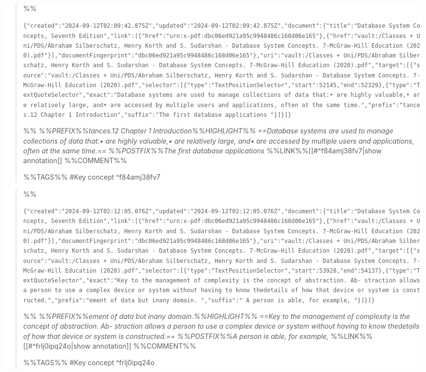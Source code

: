 

>%%
>```annotation-json
>{"created":"2024-09-12T02:09:42.875Z","updated":"2024-09-12T02:09:42.875Z","document":{"title":"Database System Concepts, Seventh Edition","link":[{"href":"urn:x-pdf:dbc06ed921a95c9948486c168d06e165"},{"href":"vault:/Classes + Uni/PDS/Abraham Silberschatz, Henry Korth and S. Sudarshan - Database System Concepts. 7-McGraw-Hill Education (2020).pdf"}],"documentFingerprint":"dbc06ed921a95c9948486c168d06e165"},"uri":"vault:/Classes + Uni/PDS/Abraham Silberschatz, Henry Korth and S. Sudarshan - Database System Concepts. 7-McGraw-Hill Education (2020).pdf","target":[{"source":"vault:/Classes + Uni/PDS/Abraham Silberschatz, Henry Korth and S. Sudarshan - Database System Concepts. 7-McGraw-Hill Education (2020).pdf","selector":[{"type":"TextPositionSelector","start":52145,"end":52329},{"type":"TextQuoteSelector","exact":"Database systems are used to manage collections of data that:• are highly valuable,• are relatively large, and• are accessed by multiple users and applications, often at the same time.","prefix":"tances.12 Chapter 1 Introduction","suffix":"The first database applications "}]}]}
>```
>%%
>*%%PREFIX%%tances.12 Chapter 1 Introduction%%HIGHLIGHT%% ==Database systems are used to manage collections of data that:• are highly valuable,• are relatively large, and• are accessed by multiple users and applications, often at the same time.== %%POSTFIX%%The first database applications*
>%%LINK%%[[#^f84amj38fv7|show annotation]]
>%%COMMENT%%
>
>%%TAGS%%
>#Key concept
^f84amj38fv7


>%%
>```annotation-json
>{"created":"2024-09-12T02:12:05.076Z","updated":"2024-09-12T02:12:05.076Z","document":{"title":"Database System Concepts, Seventh Edition","link":[{"href":"urn:x-pdf:dbc06ed921a95c9948486c168d06e165"},{"href":"vault:/Classes + Uni/PDS/Abraham Silberschatz, Henry Korth and S. Sudarshan - Database System Concepts. 7-McGraw-Hill Education (2020).pdf"}],"documentFingerprint":"dbc06ed921a95c9948486c168d06e165"},"uri":"vault:/Classes + Uni/PDS/Abraham Silberschatz, Henry Korth and S. Sudarshan - Database System Concepts. 7-McGraw-Hill Education (2020).pdf","target":[{"source":"vault:/Classes + Uni/PDS/Abraham Silberschatz, Henry Korth and S. Sudarshan - Database System Concepts. 7-McGraw-Hill Education (2020).pdf","selector":[{"type":"TextPositionSelector","start":53928,"end":54137},{"type":"TextQuoteSelector","exact":"Key to the management of complexity is the concept of abstraction. Ab- straction allows a person to use a complex device or system without having to know thedetails of how that device or system is constructed.","prefix":"ement of data but inany domain. ","suffix":" A person is able, for example, "}]}]}
>```
>%%
>*%%PREFIX%%ement of data but inany domain.%%HIGHLIGHT%% ==Key to the management of complexity is the concept of abstraction. Ab- straction allows a person to use a complex device or system without having to know thedetails of how that device or system is constructed.== %%POSTFIX%%A person is able, for example,*
>%%LINK%%[[#^frlj0ipq24o|show annotation]]
>%%COMMENT%%
>
>%%TAGS%%
>#Key concept
^frlj0ipq24o
